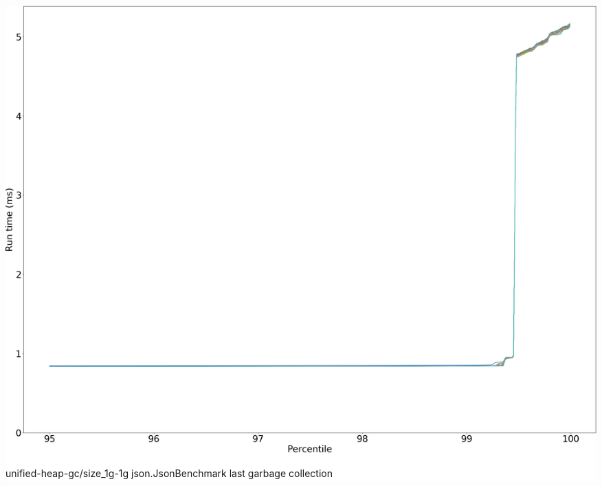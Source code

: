 ![json.JsonBenchmark unified-heap-gc/size_1g-1g](percentile_95plus_json.JsonBenchmark_conf0.png)

unified-heap-gc/size_1g-1g json.JsonBenchmark last garbage collection
